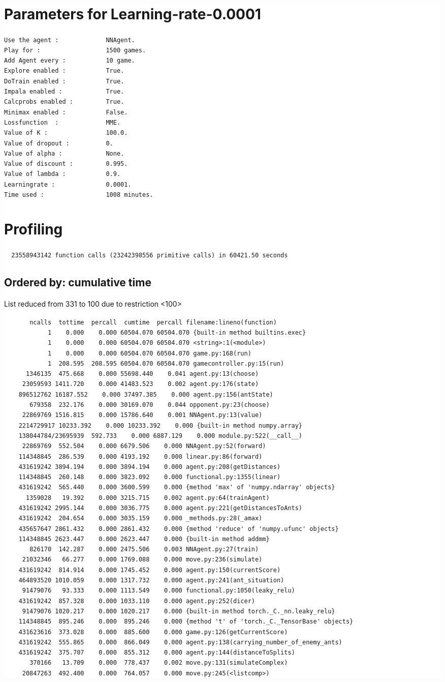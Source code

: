 # Parameters for Learning-rate-0.0001

    Use the agent :             NNAgent.
    Play for :                  1500 games.
    Add Agent every :           10 game.
    Explore enabled :           True.
    DoTrain enabled :           True.
    Impala enabled :            True.
    Calcprobs enabled :         True.
    Minimax enabled :           False.
    Lossfunction  :             MME.
    Value of K :                100.0.
    Value of dropout :          0.
    Value of alpha :            None.
    Value of discount :         0.995.
    Value of lambda :           0.9.
    Learningrate :              0.0001.
    Time used :                 1008 minutes.

# Profiling


      23558943142 function calls (23242398556 primitive calls) in 60421.50 seconds

##    Ordered by: cumulative time
   List reduced from 331 to 100 due to restriction <100>

           ncalls  tottime  percall  cumtime  percall filename:lineno(function)
                1    0.000    0.000 60504.070 60504.070 {built-in method builtins.exec}
                1    0.000    0.000 60504.070 60504.070 <string>:1(<module>)
                1    0.000    0.000 60504.070 60504.070 game.py:168(run)
                1  208.595  208.595 60504.070 60504.070 gamecontroller.py:15(run)
          1346135  475.668    0.000 55698.440    0.041 agent.py:13(choose)
         23059593 1411.720    0.000 41483.523    0.002 agent.py:176(state)
        896512762 16187.552    0.000 37497.385    0.000 agent.py:156(antState)
           679358  232.176    0.000 30169.070    0.044 opponent.py:23(choose)
         22869769 1516.815    0.000 15786.640    0.001 NNAgent.py:13(value)
        2214729917 10233.392    0.000 10233.392    0.000 {built-in method numpy.array}
        138044784/23695939  592.733    0.000 6887.129    0.000 module.py:522(__call__)
         22869769  552.504    0.000 6679.506    0.000 NNAgent.py:52(forward)
        114348845  286.539    0.000 4193.192    0.000 linear.py:86(forward)
        431619242 3894.194    0.000 3894.194    0.000 agent.py:208(getDistances)
        114348845  260.148    0.000 3823.092    0.000 functional.py:1355(linear)
        431619242  565.440    0.000 3600.599    0.000 {method 'max' of 'numpy.ndarray' objects}
          1359028   19.392    0.000 3215.715    0.002 agent.py:64(trainAgent)
        431619242 2995.144    0.000 3036.775    0.000 agent.py:221(getDistancesToAnts)
        431619242  204.654    0.000 3035.159    0.000 _methods.py:28(_amax)
        435657647 2861.432    0.000 2861.432    0.000 {method 'reduce' of 'numpy.ufunc' objects}
        114348845 2623.447    0.000 2623.447    0.000 {built-in method addmm}
           826170  142.287    0.000 2475.506    0.003 NNAgent.py:27(train)
         21032346   66.277    0.000 1769.088    0.000 move.py:236(simulate)
        431619242  814.914    0.000 1745.452    0.000 agent.py:150(currentScore)
        464893520 1010.059    0.000 1317.732    0.000 agent.py:241(ant_situation)
         91479076   93.333    0.000 1113.549    0.000 functional.py:1050(leaky_relu)
        431619242  857.328    0.000 1033.110    0.000 agent.py:252(dicer)
         91479076 1020.217    0.000 1020.217    0.000 {built-in method torch._C._nn.leaky_relu}
        114348845  895.246    0.000  895.246    0.000 {method 't' of 'torch._C._TensorBase' objects}
        431623616  373.028    0.000  885.600    0.000 game.py:126(getCurrentScore)
        431619242  555.865    0.000  866.049    0.000 agent.py:138(carrying_number_of_enemy_ants)
        431619242  375.707    0.000  855.312    0.000 agent.py:144(distanceToSplits)
           370166   13.709    0.000  778.437    0.002 move.py:131(simulateComplex)
         20847263  492.400    0.000  764.057    0.000 move.py:245(<listcomp>)
